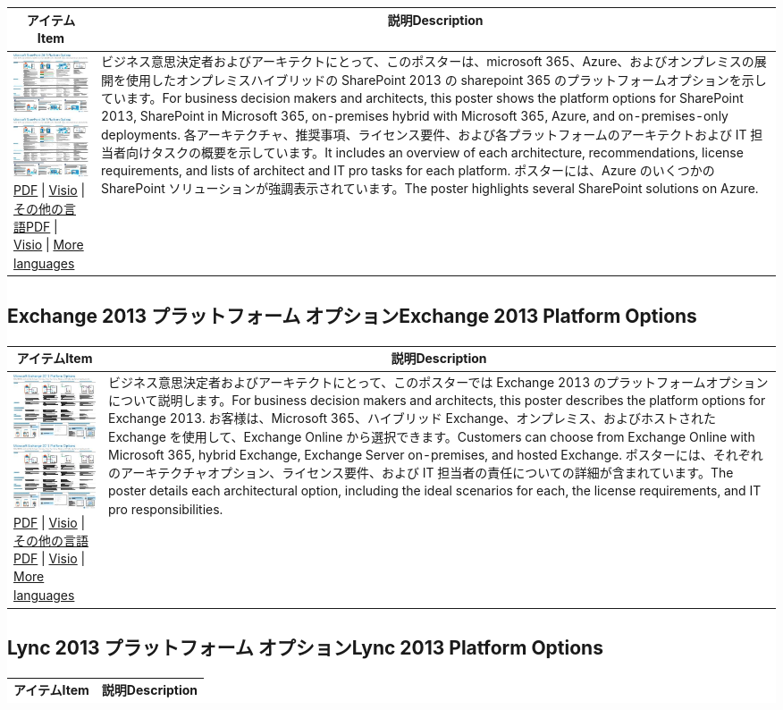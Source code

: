 |<span data-ttu-id="3e7fd-192">アイテム</span><span class="sxs-lookup"><span data-stu-id="3e7fd-192">Item</span></span>|<span data-ttu-id="3e7fd-193">説明</span><span class="sxs-lookup"><span data-stu-id="3e7fd-193">Description</span></span>|
|---|---|
|<span data-ttu-id="3e7fd-194">[![SharePoint 2013 プラットフォームオプションポスターのサムネイル画像。](../media/SP-PlatformOptions.jpg)](https://www.microsoft.com/download/details.aspx?id=40332)</span><span class="sxs-lookup"><span data-stu-id="3e7fd-194">[![Thumbnail image of the SharePoint 2013 Platform Options poster.](../media/SP-PlatformOptions.jpg)](https://www.microsoft.com/download/details.aspx?id=40332)</span></span> <br/> <span data-ttu-id="3e7fd-195">[PDF](https://go.microsoft.com/fwlink/p/?LinkId=324594)  \| [Visio](https://go.microsoft.com/fwlink/p/?LinkId=324593)  \| [その他の言語](https://www.microsoft.com/download/details.aspx?id=40332)</span><span class="sxs-lookup"><span data-stu-id="3e7fd-195">[PDF](https://go.microsoft.com/fwlink/p/?LinkId=324594)  \| [Visio](https://go.microsoft.com/fwlink/p/?LinkId=324593)  \| [More languages](https://www.microsoft.com/download/details.aspx?id=40332)</span></span>|<span data-ttu-id="3e7fd-196">ビジネス意思決定者およびアーキテクトにとって、このポスターは、microsoft 365、Azure、およびオンプレミスの展開を使用したオンプレミスハイブリッドの SharePoint 2013 の sharepoint 365 のプラットフォームオプションを示しています。</span><span class="sxs-lookup"><span data-stu-id="3e7fd-196">For business decision makers and architects, this poster shows the platform options for SharePoint 2013, SharePoint in Microsoft 365, on-premises hybrid with Microsoft 365, Azure, and on-premises-only deployments.</span></span> <span data-ttu-id="3e7fd-197">各アーキテクチャ、推奨事項、ライセンス要件、および各プラットフォームのアーキテクトおよび IT 担当者向けタスクの概要を示しています。</span><span class="sxs-lookup"><span data-stu-id="3e7fd-197">It includes an overview of each architecture, recommendations, license requirements, and lists of architect and IT pro tasks for each platform.</span></span> <span data-ttu-id="3e7fd-198">ポスターには、Azure のいくつかの SharePoint ソリューションが強調表示されています。</span><span class="sxs-lookup"><span data-stu-id="3e7fd-198">The poster highlights several SharePoint solutions on Azure.</span></span>|
   
<span data-ttu-id="3e7fd-199"><a name="Exch2013_options"> </a></span><span class="sxs-lookup"><span data-stu-id="3e7fd-199"><a name="Exch2013_options"> </a></span></span>
## <a name="exchange-2013-platform-options"></a><span data-ttu-id="3e7fd-200">Exchange 2013 プラットフォーム オプション</span><span class="sxs-lookup"><span data-stu-id="3e7fd-200">Exchange 2013 Platform Options</span></span>

|<span data-ttu-id="3e7fd-201">アイテム</span><span class="sxs-lookup"><span data-stu-id="3e7fd-201">Item</span></span>|<span data-ttu-id="3e7fd-202">説明</span><span class="sxs-lookup"><span data-stu-id="3e7fd-202">Description</span></span>|
|---|---|
|<span data-ttu-id="3e7fd-203">[![Exchange プラットフォームオプションポスターのサムネイルイメージ。](../media/ITPro-Other-Exchange2013PlatformOptions.jpg)          ](https://www.microsoft.com/download/details.aspx?id=42676)</span><span class="sxs-lookup"><span data-stu-id="3e7fd-203">[![Thumbnail image of the Exchange Platform Options poster.](../media/ITPro-Other-Exchange2013PlatformOptions.jpg)          ](https://www.microsoft.com/download/details.aspx?id=42676)</span></span> <br/> <span data-ttu-id="3e7fd-204">[PDF](https://go.microsoft.com/fwlink/p/?LinkID=398740)  \| [Visio](https://go.microsoft.com/fwlink/p/?LinkID=398742)  \| [その他の言語](https://www.microsoft.com/download/details.aspx?id=42676)</span><span class="sxs-lookup"><span data-stu-id="3e7fd-204">[PDF](https://go.microsoft.com/fwlink/p/?LinkID=398740)  \| [Visio](https://go.microsoft.com/fwlink/p/?LinkID=398742)  \| [More languages](https://www.microsoft.com/download/details.aspx?id=42676)</span></span>|<span data-ttu-id="3e7fd-205">ビジネス意思決定者およびアーキテクトにとって、このポスターでは Exchange 2013 のプラットフォームオプションについて説明します。</span><span class="sxs-lookup"><span data-stu-id="3e7fd-205">For business decision makers and architects, this poster describes the platform options for Exchange 2013.</span></span> <span data-ttu-id="3e7fd-206">お客様は、Microsoft 365、ハイブリッド Exchange、オンプレミス、およびホストされた Exchange を使用して、Exchange Online から選択できます。</span><span class="sxs-lookup"><span data-stu-id="3e7fd-206">Customers can choose from Exchange Online with Microsoft 365, hybrid Exchange, Exchange Server on-premises, and hosted Exchange.</span></span> <span data-ttu-id="3e7fd-207">ポスターには、それぞれのアーキテクチャオプション、ライセンス要件、および IT 担当者の責任についての詳細が含まれています。</span><span class="sxs-lookup"><span data-stu-id="3e7fd-207">The poster details each architectural option, including the ideal scenarios for each, the license requirements, and IT pro responsibilities.</span></span>|
   
<span data-ttu-id="3e7fd-208"><a name="Lync2013_Options"> </a></span><span class="sxs-lookup"><span data-stu-id="3e7fd-208"><a name="Lync2013_Options"> </a></span></span>
## <a name="lync-2013-platform-options"></a><span data-ttu-id="3e7fd-209">Lync 2013 プラットフォーム オプション</span><span class="sxs-lookup"><span data-stu-id="3e7fd-209">Lync 2013 Platform Options</span></span>

|<span data-ttu-id="3e7fd-210">アイテム</span><span class="sxs-lookup"><span data-stu-id="3e7fd-210">Item</span></span>|<span data-ttu-id="3e7fd-211">説明</span><span class="sxs-lookup"><span data-stu-id="3e7fd-211">Description</span></span>|
|---|---|